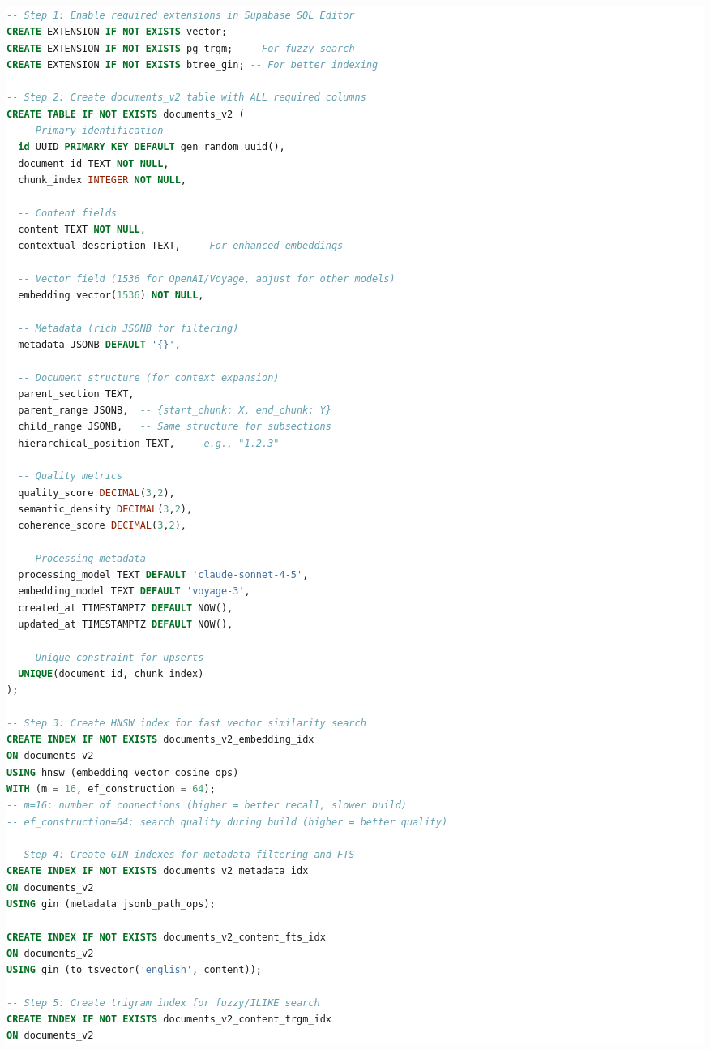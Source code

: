 ```sql
-- Step 1: Enable required extensions in Supabase SQL Editor
CREATE EXTENSION IF NOT EXISTS vector;
CREATE EXTENSION IF NOT EXISTS pg_trgm;  -- For fuzzy search
CREATE EXTENSION IF NOT EXISTS btree_gin; -- For better indexing

-- Step 2: Create documents_v2 table with ALL required columns
CREATE TABLE IF NOT EXISTS documents_v2 (
  -- Primary identification
  id UUID PRIMARY KEY DEFAULT gen_random_uuid(),
  document_id TEXT NOT NULL,
  chunk_index INTEGER NOT NULL,
  
  -- Content fields
  content TEXT NOT NULL,
  contextual_description TEXT,  -- For enhanced embeddings
  
  -- Vector field (1536 for OpenAI/Voyage, adjust for other models)
  embedding vector(1536) NOT NULL,
  
  -- Metadata (rich JSONB for filtering)
  metadata JSONB DEFAULT '{}',
  
  -- Document structure (for context expansion)
  parent_section TEXT,
  parent_range JSONB,  -- {start_chunk: X, end_chunk: Y}
  child_range JSONB,   -- Same structure for subsections
  hierarchical_position TEXT,  -- e.g., "1.2.3"
  
  -- Quality metrics
  quality_score DECIMAL(3,2),
  semantic_density DECIMAL(3,2),
  coherence_score DECIMAL(3,2),
  
  -- Processing metadata
  processing_model TEXT DEFAULT 'claude-sonnet-4-5',
  embedding_model TEXT DEFAULT 'voyage-3',
  created_at TIMESTAMPTZ DEFAULT NOW(),
  updated_at TIMESTAMPTZ DEFAULT NOW(),
  
  -- Unique constraint for upserts
  UNIQUE(document_id, chunk_index)
);

-- Step 3: Create HNSW index for fast vector similarity search
CREATE INDEX IF NOT EXISTS documents_v2_embedding_idx 
ON documents_v2 
USING hnsw (embedding vector_cosine_ops)
WITH (m = 16, ef_construction = 64);
-- m=16: number of connections (higher = better recall, slower build)
-- ef_construction=64: search quality during build (higher = better quality)

-- Step 4: Create GIN indexes for metadata filtering and FTS
CREATE INDEX IF NOT EXISTS documents_v2_metadata_idx 
ON documents_v2 
USING gin (metadata jsonb_path_ops);

CREATE INDEX IF NOT EXISTS documents_v2_content_fts_idx
ON documents_v2
USING gin (to_tsvector('english', content));

-- Step 5: Create trigram index for fuzzy/ILIKE search
CREATE INDEX IF NOT EXISTS documents_v2_content_trgm_idx
ON documents_v2
```